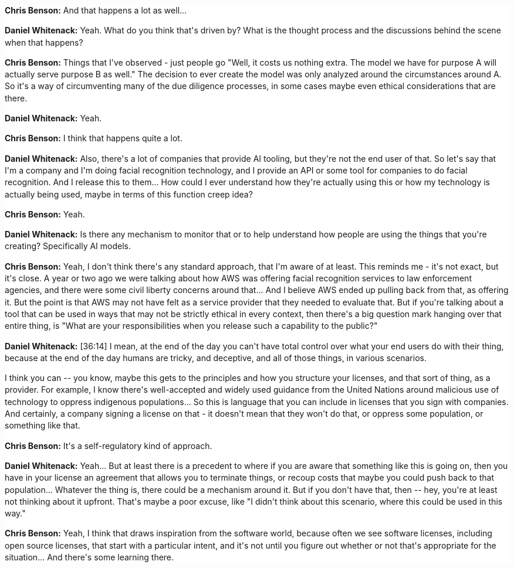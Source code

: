 **Chris Benson:** And that happens a lot as well...

**Daniel Whitenack:** Yeah. What do you think that's driven by? What is the thought process and the discussions behind the scene when that happens?

**Chris Benson:** Things that I've observed - just people go "Well, it costs us nothing extra. The model we have for purpose A will actually serve purpose B as well." The decision to ever create the model was only analyzed around the circumstances around A. So it's a way of circumventing many of the due diligence processes, in some cases maybe even ethical considerations that are there.

**Daniel Whitenack:** Yeah.

**Chris Benson:** I think that happens quite a lot.

**Daniel Whitenack:** Also, there's a lot of companies that provide AI tooling, but they're not the end user of that. So let's say that I'm a company and I'm doing facial recognition technology, and I provide an API or some tool for companies to do facial recognition. And I release this to them... How could I ever understand how they're actually using this or how my technology is actually being used, maybe in terms of this function creep idea?

**Chris Benson:** Yeah.

**Daniel Whitenack:** Is there any mechanism to monitor that or to help understand how people are using the things that you're creating? Specifically AI models.

**Chris Benson:** Yeah, I don't think there's any standard approach, that I'm aware of at least. This reminds me - it's not exact, but it's close. A year or two ago we were talking about how AWS was offering facial recognition services to law enforcement agencies, and there were some civil liberty concerns around that... And I believe AWS ended up pulling back from that, as offering it. But the point is that AWS may not have felt as a service provider that they needed to evaluate that. But if you're talking about a tool that can be used in ways that may not be strictly ethical in every context, then there's a big question mark hanging over that entire thing, is "What are your responsibilities when you release such a capability to the public?"

**Daniel Whitenack:** \[36:14\] I mean, at the end of the day you can't have total control over what your end users do with their thing, because at the end of the day humans are tricky, and deceptive, and all of those things, in various scenarios.

I think you can -- you know, maybe this gets to the principles and how you structure your licenses, and that sort of thing, as a provider. For example, I know there's well-accepted and widely used guidance from the United Nations around malicious use of technology to oppress indigenous populations... So this is language that you can include in licenses that you sign with companies. And certainly, a company signing a license on that - it doesn't mean that they won't do that, or oppress some population, or something like that.

**Chris Benson:** It's a self-regulatory kind of approach.

**Daniel Whitenack:** Yeah... But at least there is a precedent to where if you are aware that something like this is going on, then you have in your license an agreement that allows you to terminate things, or recoup costs that maybe you could push back to that population... Whatever the thing is, there could be a mechanism around it. But if you don't have that, then -- hey, you're at least not thinking about it upfront. That's maybe a poor excuse, like "I didn't think about this scenario, where this could be used in this way."

**Chris Benson:** Yeah, I think that draws inspiration from the software world, because often we see software licenses, including open source licenses, that start with a particular intent, and it's not until you figure out whether or not that's appropriate for the situation... And there's some learning there.
